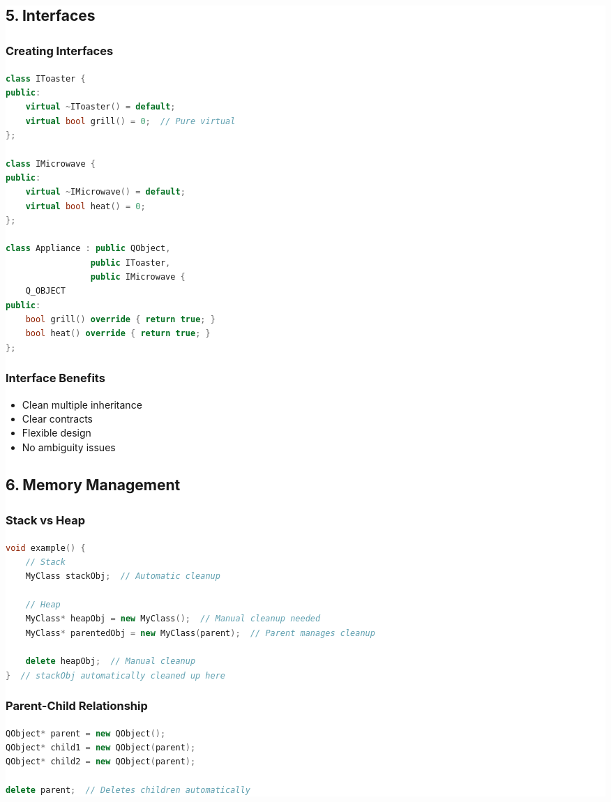 ## 5. Interfaces
### Creating Interfaces
```cpp
class IToaster {
public:
    virtual ~IToaster() = default;
    virtual bool grill() = 0;  // Pure virtual
};

class IMicrowave {
public:
    virtual ~IMicrowave() = default;
    virtual bool heat() = 0;
};

class Appliance : public QObject,
                 public IToaster,
                 public IMicrowave {
    Q_OBJECT
public:
    bool grill() override { return true; }
    bool heat() override { return true; }
};
```

### Interface Benefits
- Clean multiple inheritance
- Clear contracts
- Flexible design
- No ambiguity issues

## 6. Memory Management
### Stack vs Heap
```cpp
void example() {
    // Stack
    MyClass stackObj;  // Automatic cleanup

    // Heap
    MyClass* heapObj = new MyClass();  // Manual cleanup needed
    MyClass* parentedObj = new MyClass(parent);  // Parent manages cleanup
    
    delete heapObj;  // Manual cleanup
}  // stackObj automatically cleaned up here
```

### Parent-Child Relationship
```cpp
QObject* parent = new QObject();
QObject* child1 = new QObject(parent);
QObject* child2 = new QObject(parent);

delete parent;  // Deletes children automatically
```
